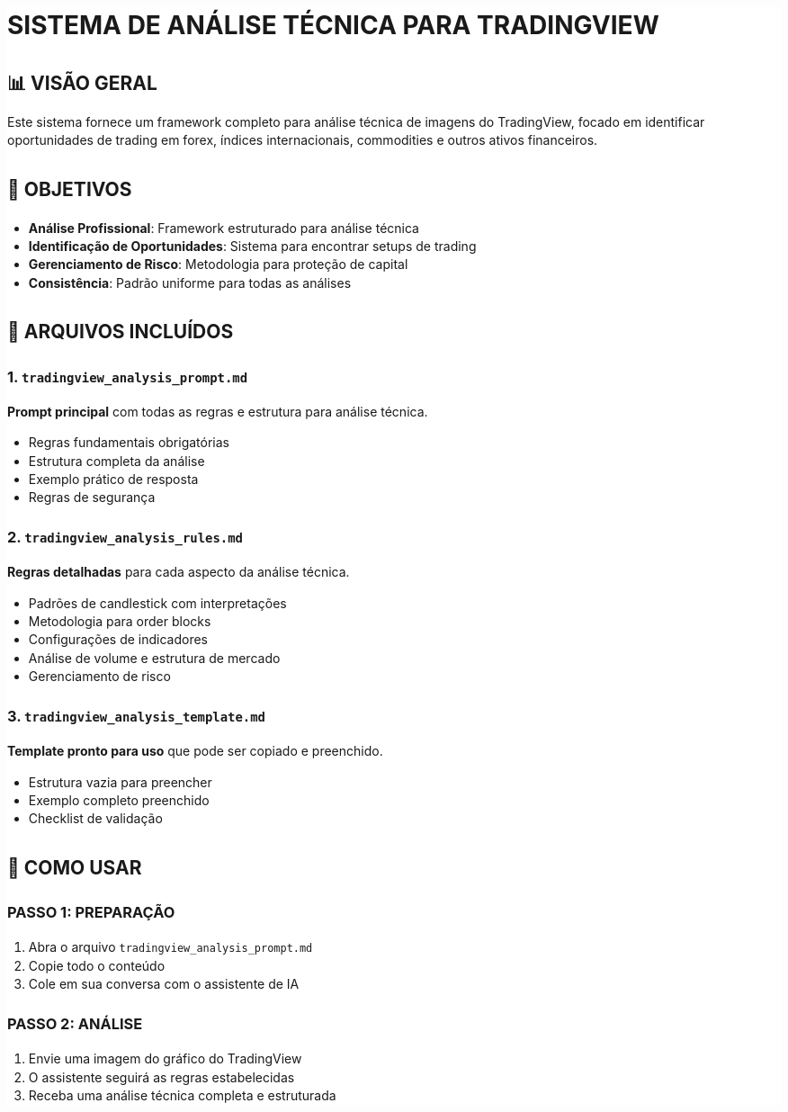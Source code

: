 # SISTEMA DE ANÁLISE TÉCNICA PARA TRADINGVIEW

## 📊 VISÃO GERAL

Este sistema fornece um framework completo para análise técnica de imagens do TradingView, focado em identificar oportunidades de trading em forex, índices internacionais, commodities e outros ativos financeiros.

## 🎯 OBJETIVOS

- **Análise Profissional**: Framework estruturado para análise técnica
- **Identificação de Oportunidades**: Sistema para encontrar setups de trading
- **Gerenciamento de Risco**: Metodologia para proteção de capital
- **Consistência**: Padrão uniforme para todas as análises

## 📁 ARQUIVOS INCLUÍDOS

### 1. `tradingview_analysis_prompt.md`
**Prompt principal** com todas as regras e estrutura para análise técnica.
- Regras fundamentais obrigatórias
- Estrutura completa da análise
- Exemplo prático de resposta
- Regras de segurança

### 2. `tradingview_analysis_rules.md`
**Regras detalhadas** para cada aspecto da análise técnica.
- Padrões de candlestick com interpretações
- Metodologia para order blocks
- Configurações de indicadores
- Análise de volume e estrutura de mercado
- Gerenciamento de risco

### 3. `tradingview_analysis_template.md`
**Template pronto para uso** que pode ser copiado e preenchido.
- Estrutura vazia para preencher
- Exemplo completo preenchido
- Checklist de validação

## 🚀 COMO USAR

### PASSO 1: PREPARAÇÃO
1. Abra o arquivo `tradingview_analysis_prompt.md`
2. Copie todo o conteúdo
3. Cole em sua conversa com o assistente de IA

### PASSO 2: ANÁLISE
1. Envie uma imagem do gráfico do TradingView
2. O assistente seguirá as regras estabelecidas
3. Receba uma análise técnica completa e estruturada
